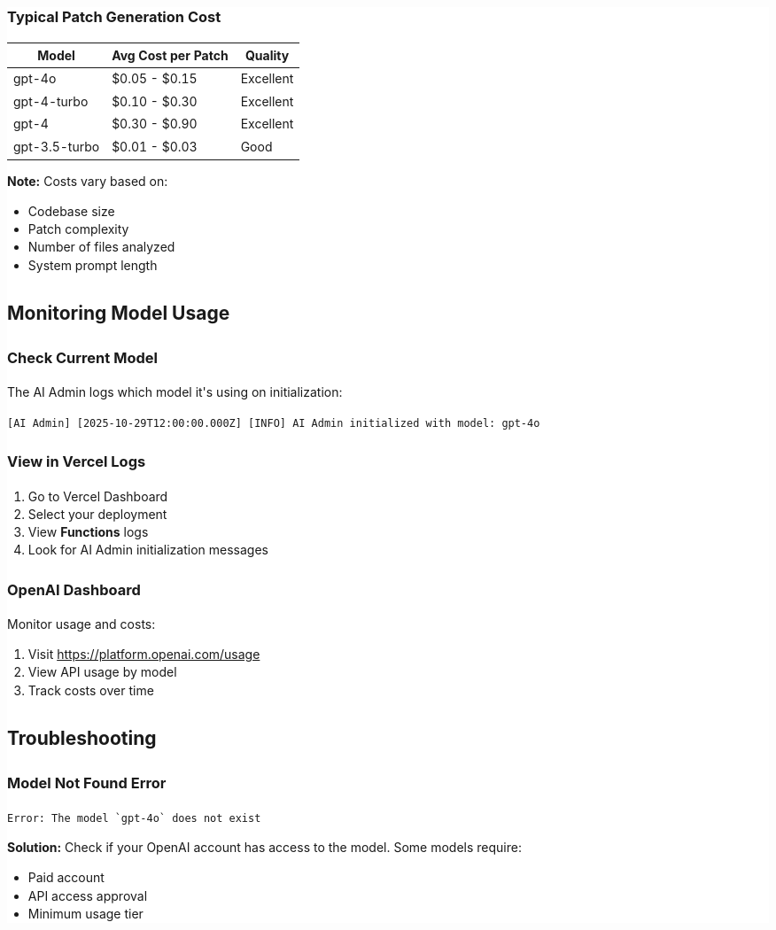 ### Typical Patch Generation Cost

| Model | Avg Cost per Patch | Quality |
|-------|-------------------|---------|
| gpt-4o | $0.05 - $0.15 | Excellent |
| gpt-4-turbo | $0.10 - $0.30 | Excellent |
| gpt-4 | $0.30 - $0.90 | Excellent |
| gpt-3.5-turbo | $0.01 - $0.03 | Good |

**Note:** Costs vary based on:
- Codebase size
- Patch complexity
- Number of files analyzed
- System prompt length

## Monitoring Model Usage

### Check Current Model

The AI Admin logs which model it's using on initialization:

```
[AI Admin] [2025-10-29T12:00:00.000Z] [INFO] AI Admin initialized with model: gpt-4o
```

### View in Vercel Logs

1. Go to Vercel Dashboard
2. Select your deployment
3. View **Functions** logs
4. Look for AI Admin initialization messages

### OpenAI Dashboard

Monitor usage and costs:
1. Visit https://platform.openai.com/usage
2. View API usage by model
3. Track costs over time

## Troubleshooting

### Model Not Found Error

```
Error: The model `gpt-4o` does not exist
```

**Solution:** Check if your OpenAI account has access to the model. Some models require:
- Paid account
- API access approval
- Minimum usage tier
